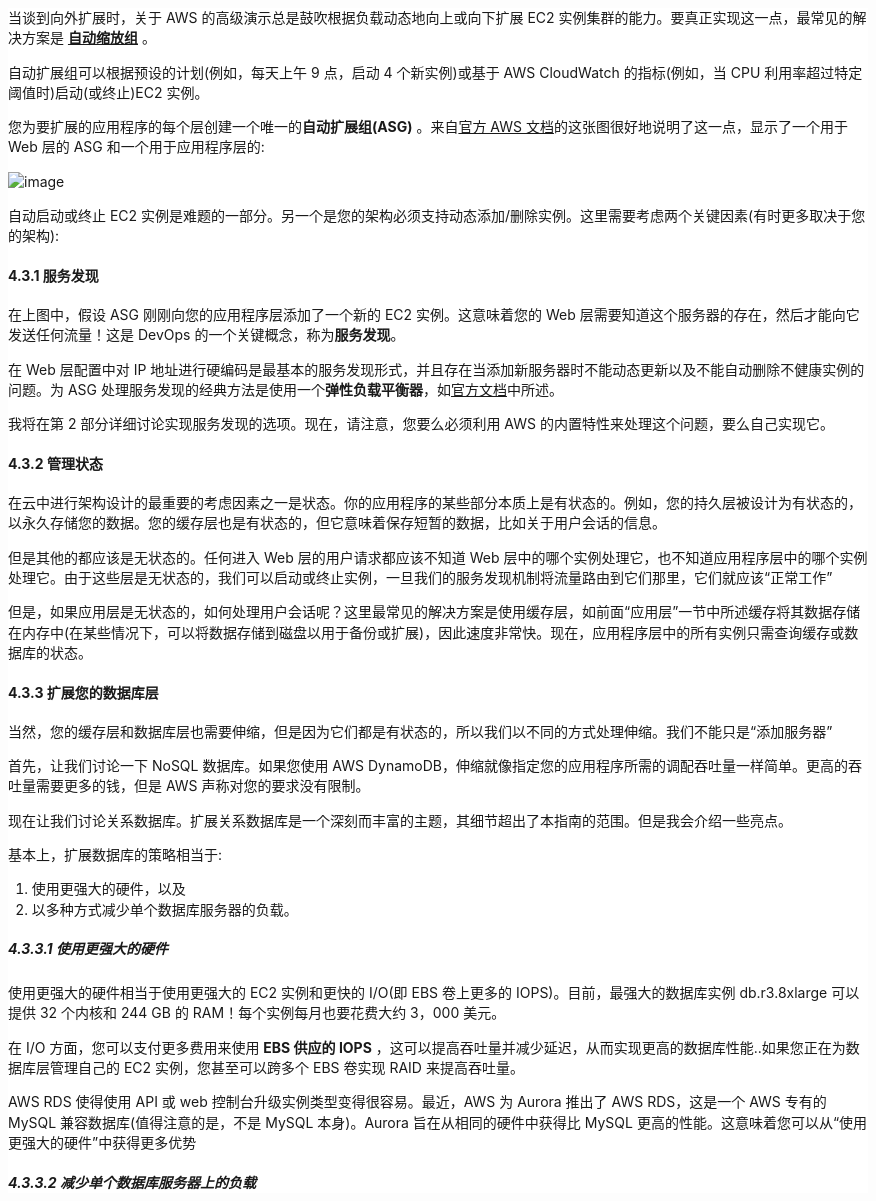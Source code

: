 当谈到向外扩展时，关于 AWS 的高级演示总是鼓吹根据负载动态地向上或向下扩展 EC2 实例集群的能力。要真正实现这一点，最常见的解决方案是 **[自动缩放组](http://docs.aws.amazon.com/AutoScaling/latest/DeveloperGuide/WhatIsAutoScaling.html)** 。

自动扩展组可以根据预设的计划(例如，每天上午 9 点，启动 4 个新实例)或基于 AWS CloudWatch 的指标(例如，当 CPU 利用率超过特定阈值时)启动(或终止)EC2 实例。

您为要扩展的应用程序的每个层创建一个唯一的**自动扩展组(ASG)** 。来自[官方 AWS 文档](http://docs.aws.amazon.com/AutoScaling/latest/DeveloperGuide/how-as-works.html)的这张图很好地说明了这一点，显示了一个用于 Web 层的 ASG 和一个用于应用程序层的:

![image](../Images/269d94cdab080a94c44f7d5c76dd0ee1.png)

自动启动或终止 EC2 实例是难题的一部分。另一个是您的架构必须支持动态添加/删除实例。这里需要考虑两个关键因素(有时更多取决于您的架构):

#### 4.3.1 服务发现

在上图中，假设 ASG 刚刚向您的应用程序层添加了一个新的 EC2 实例。这意味着您的 Web 层需要知道这个服务器的存在，然后才能向它发送任何流量！这是 DevOps 的一个关键概念，称为**服务发现**。

在 Web 层配置中对 IP 地址进行硬编码是最基本的服务发现形式，并且存在当添加新服务器时不能动态更新以及不能自动删除不健康实例的问题。为 ASG 处理服务发现的经典方法是使用一个**弹性负载平衡器**，如[官方文档](http://docs.aws.amazon.com/AutoScaling/latest/DeveloperGuide/US_SetUpASLBApp.html)中所述。

我将在第 2 部分详细讨论实现服务发现的选项。现在，请注意，您要么必须利用 AWS 的内置特性来处理这个问题，要么自己实现它。

#### 4.3.2 管理状态

在云中进行架构设计的最重要的考虑因素之一是状态。你的应用程序的某些部分本质上是有状态的。例如，您的持久层被设计为有状态的，以永久存储您的数据。您的缓存层也是有状态的，但它意味着保存短暂的数据，比如关于用户会话的信息。

但是其他的都应该是无状态的。任何进入 Web 层的用户请求都应该不知道 Web 层中的哪个实例处理它，也不知道应用程序层中的哪个实例处理它。由于这些层是无状态的，我们可以启动或终止实例，一旦我们的服务发现机制将流量路由到它们那里，它们就应该“正常工作”

但是，如果应用层是无状态的，如何处理用户会话呢？这里最常见的解决方案是使用缓存层，如前面“应用层”一节中所述缓存将其数据存储在内存中(在某些情况下，可以将数据存储到磁盘以用于备份或扩展)，因此速度非常快。现在，应用程序层中的所有实例只需查询缓存或数据库的状态。

#### 4.3.3 扩展您的数据库层

当然，您的缓存层和数据库层也需要伸缩，但是因为它们都是有状态的，所以我们以不同的方式处理伸缩。我们不能只是“添加服务器”

首先，让我们讨论一下 NoSQL 数据库。如果您使用 AWS DynamoDB，伸缩就像指定您的应用程序所需的调配吞吐量一样简单。更高的吞吐量需要更多的钱，但是 AWS 声称对您的要求没有限制。

现在让我们讨论关系数据库。扩展关系数据库是一个深刻而丰富的主题，其细节超出了本指南的范围。但是我会介绍一些亮点。

基本上，扩展数据库的策略相当于:

1.  使用更强大的硬件，以及
2.  以多种方式减少单个数据库服务器的负载。

##### 4.3.3.1 使用更强大的硬件

使用更强大的硬件相当于使用更强大的 EC2 实例和更快的 I/O(即 EBS 卷上更多的 IOPS)。目前，最强大的数据库实例 db.r3.8xlarge 可以提供 32 个内核和 244 GB 的 RAM！每个实例每月也要花费大约 3，000 美元。

在 I/O 方面，您可以支付更多费用来使用 **EBS 供应的 IOPS** ，这可以提高吞吐量并减少延迟，从而实现更高的数据库性能..如果您正在为数据库层管理自己的 EC2 实例，您甚至可以跨多个 EBS 卷实现 RAID 来提高吞吐量。

AWS RDS 使得使用 API 或 web 控制台升级实例类型变得很容易。最近，AWS 为 Aurora 推出了 AWS RDS，这是一个 AWS 专有的 MySQL 兼容数据库(值得注意的是，不是 MySQL 本身)。Aurora 旨在从相同的硬件中获得比 MySQL 更高的性能。这意味着您可以从“使用更强大的硬件”中获得更多优势

##### 4.3.3.2 减少单个数据库服务器上的负载
